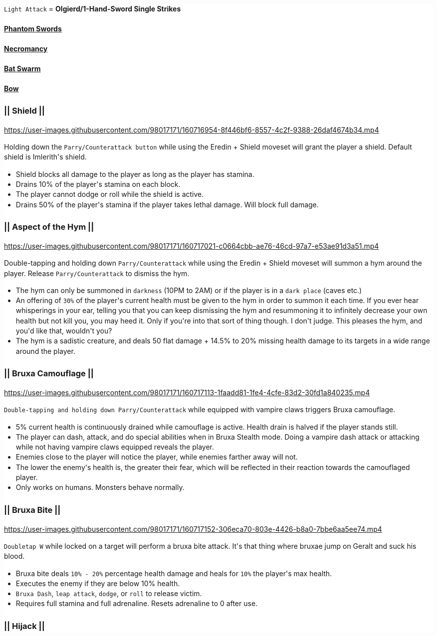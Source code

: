 ```Light Attack``` = **Olgierd/1-Hand-Sword Single Strikes**
#### [Phantom Swords](#-phantom-swords-)
#### [Necromancy](#-necromancy-)
#### [Bat Swarm](#-bat-swarm-)
#### [Bow](#-bow-)
  </div>

### || Shield ||

https://user-images.githubusercontent.com/98017171/160716954-8f446bf6-8557-4c2f-9388-26daf4674b34.mp4

Holding down the ```Parry/Counterattack button``` while using the Eredin + Shield moveset will grant the player a shield. Default shield is Imlerith's shield. 
- Shield blocks all damage to the player as long as the player has stamina.
- Drains 10% of the player's stamina on each block.
- The player cannot dodge or roll while the shield is active.
 - Drains 50% of the player's stamina if the player takes lethal damage. Will block full damage.
 
### || Aspect of the Hym ||

https://user-images.githubusercontent.com/98017171/160717021-c0664cbb-ae76-46cd-97a7-e53ae91d3a51.mp4

Double-tapping and holding down ```Parry/Counterattack``` while using the Eredin + Shield moveset will summon a hym around the player. Release `Parry/Counterattack` to dismiss the hym. 
- The hym can only be summoned in ```darkness``` (10PM to 2AM) or if the player is in a ```dark place``` (caves etc.)
- An offering of ```30%``` of the player's current health must be given to the hym in order to summon it each time. If you ever hear whisperings in your ear, telling you that you can keep dismissing the hym and resummoning it to infinitely decrease your own health but not kill you, you may heed it. Only if you're into that sort of thing though. I don't judge. This pleases the hym, and you'd like that, wouldn't you?
- The hym is a sadistic creature, and deals 50 flat damage + 14.5% to 20% missing health damage to its targets in a wide range around the player.

### || Bruxa Camouflage ||

https://user-images.githubusercontent.com/98017171/160717113-1faadd81-1fe4-4cfe-83d2-30fd1a840235.mp4

 ```Double-tapping and holding down Parry/Counterattack``` while equipped with vampire claws triggers Bruxa camouflage.
   - 5% current health is continuously drained while camouflage is active. Health drain is halved if the player stands still.
   - The player can dash, attack, and do special abilities when in Bruxa Stealth mode. Doing a vampire dash attack or attacking while not having vampire claws equipped reveals the player.
   - Enemies close to the player will notice the player, while enemies farther away will not. 
   - The lower the enemy's health is, the greater their fear, which will be reflected in their reaction towards the camouflaged player. 
   - Only works on humans. Monsters behave normally. 
   
### || Bruxa Bite ||

https://user-images.githubusercontent.com/98017171/160717152-306eca70-803e-4426-b8a0-7bbe6aa5ee74.mp4

```Doubletap W``` while locked on a target will perform a bruxa bite attack. It's that thing where bruxae jump on Geralt and suck his blood. 
- Bruxa bite deals ```10% - 20%``` percentage health damage and heals for `10%` the player's max health. 
- Executes the enemy if they are below 10% health. 
- ```Bruxa Dash```, `leap attack`, `dodge`, or `roll` to release victim.
- Requires full stamina and full adrenaline. Resets adrenaline to 0 after use. 

### || Hijack ||
```